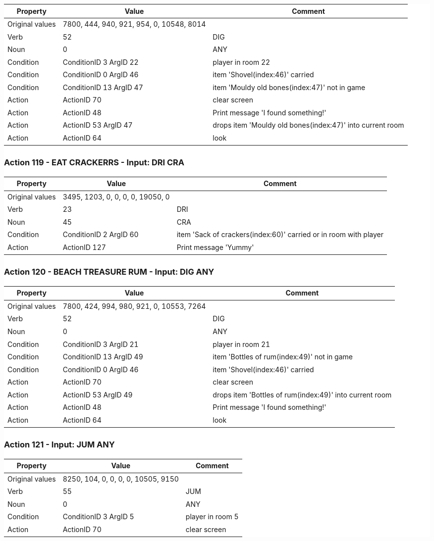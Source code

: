 | Property| Value| Comment |
| --------| -----| ------- |
| Original values| 7800, 444, 940, 921, 954, 0, 10548, 8014|  |
| Verb| 52| DIG |
| Noun| 0| ANY |
| Condition| ConditionID 3 ArgID 22| player in room 22 |
| Condition| ConditionID 0 ArgID 46| item 'Shovel(index:46)' carried |
| Condition| ConditionID 13 ArgID 47| item 'Mouldy old bones(index:47)' not in game |
| Action| ActionID 70 | clear screen |
| Action| ActionID 48 | Print message 'I found something\!' |
| Action| ActionID 53 ArgID 47| drops item 'Mouldy old bones(index:47)' into current room |
| Action| ActionID 64 | look |
### Action 119 - EAT CRACKERRS - Input: DRI CRA
| Property| Value| Comment |
| --------| -----| ------- |
| Original values| 3495, 1203, 0, 0, 0, 0, 19050, 0|  |
| Verb| 23| DRI |
| Noun| 45| CRA |
| Condition| ConditionID 2 ArgID 60| item 'Sack of crackers(index:60)' carried or in room with player |
| Action| ActionID 127 | Print message 'Yummy' |
### Action 120 - BEACH TREASURE RUM - Input: DIG ANY
| Property| Value| Comment |
| --------| -----| ------- |
| Original values| 7800, 424, 994, 980, 921, 0, 10553, 7264|  |
| Verb| 52| DIG |
| Noun| 0| ANY |
| Condition| ConditionID 3 ArgID 21| player in room 21 |
| Condition| ConditionID 13 ArgID 49| item 'Bottles of rum(index:49)' not in game |
| Condition| ConditionID 0 ArgID 46| item 'Shovel(index:46)' carried |
| Action| ActionID 70 | clear screen |
| Action| ActionID 53 ArgID 49| drops item 'Bottles of rum(index:49)' into current room |
| Action| ActionID 48 | Print message 'I found something\!' |
| Action| ActionID 64 | look |
### Action 121 - Input: JUM ANY
| Property| Value| Comment |
| --------| -----| ------- |
| Original values| 8250, 104, 0, 0, 0, 0, 10505, 9150|  |
| Verb| 55| JUM |
| Noun| 0| ANY |
| Condition| ConditionID 3 ArgID 5| player in room 5 |
| Action| ActionID 70 | clear screen |